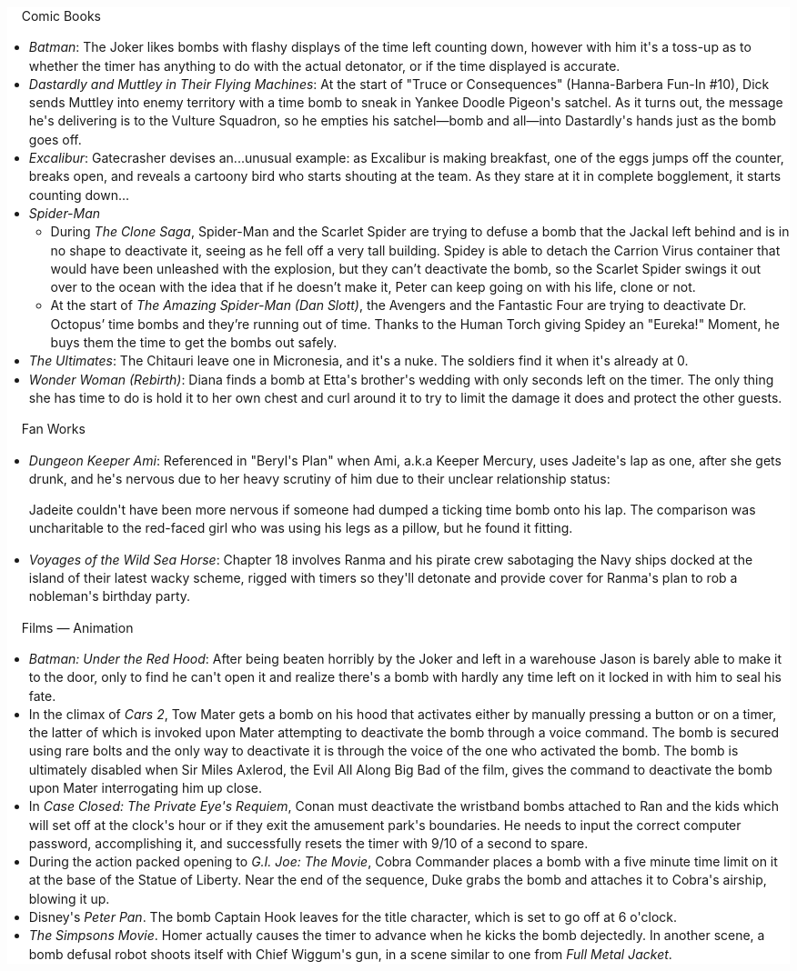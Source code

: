     Comic Books 

-   _Batman_: The Joker likes bombs with flashy displays of the time left counting down, however with him it's a toss-up as to whether the timer has anything to do with the actual detonator, or if the time displayed is accurate.
-   _Dastardly and Muttley in Their Flying Machines_: At the start of "Truce or Consequences" (Hanna-Barbera Fun-In #10), Dick sends Muttley into enemy territory with a time bomb to sneak in Yankee Doodle Pigeon's satchel. As it turns out, the message he's delivering is to the Vulture Squadron, so he empties his satchel—bomb and all—into Dastardly's hands just as the bomb goes off.
-   _Excalibur_: Gatecrasher devises an...unusual example: as Excalibur is making breakfast, one of the eggs jumps off the counter, breaks open, and reveals a cartoony bird who starts shouting at the team. As they stare at it in complete bogglement, it starts counting down...
-   _Spider-Man_
    -   During _The Clone Saga_, Spider-Man and the Scarlet Spider are trying to defuse a bomb that the Jackal left behind and is in no shape to deactivate it, seeing as he fell off a very tall building. Spidey is able to detach the Carrion Virus container that would have been unleashed with the explosion, but they can’t deactivate the bomb, so the Scarlet Spider swings it out over to the ocean with the idea that if he doesn’t make it, Peter can keep going on with his life, clone or not.
    -   At the start of _The Amazing Spider-Man (Dan Slott)_, the Avengers and the Fantastic Four are trying to deactivate Dr. Octopus’ time bombs and they’re running out of time. Thanks to the Human Torch giving Spidey an "Eureka!" Moment, he buys them the time to get the bombs out safely.
-   _The Ultimates_: The Chitauri leave one in Micronesia, and it's a nuke. The soldiers find it when it's already at 0.
-   _Wonder Woman (Rebirth)_: Diana finds a bomb at Etta's brother's wedding with only seconds left on the timer. The only thing she has time to do is hold it to her own chest and curl around it to try to limit the damage it does and protect the other guests.

    Fan Works 

-   _Dungeon Keeper Ami_: Referenced in "Beryl's Plan" when Ami, a.k.a Keeper Mercury, uses Jadeite's lap as one, after she gets drunk, and he's nervous due to her heavy scrutiny of him due to their unclear relationship status:
    
    Jadeite couldn't have been more nervous if someone had dumped a ticking time bomb onto his lap. The comparison was uncharitable to the red-faced girl who was using his legs as a pillow, but he found it fitting.
    
-   _Voyages of the Wild Sea Horse_: Chapter 18 involves Ranma and his pirate crew sabotaging the Navy ships docked at the island of their latest wacky scheme, rigged with timers so they'll detonate and provide cover for Ranma's plan to rob a nobleman's birthday party.

    Films — Animation 

-   _Batman: Under the Red Hood_: After being beaten horribly by the Joker and left in a warehouse Jason is barely able to make it to the door, only to find he can't open it and realize there's a bomb with hardly any time left on it locked in with him to seal his fate.
-   In the climax of _Cars 2_, Tow Mater gets a bomb on his hood that activates either by manually pressing a button or on a timer, the latter of which is invoked upon Mater attempting to deactivate the bomb through a voice command. The bomb is secured using rare bolts and the only way to deactivate it is through the voice of the one who activated the bomb. The bomb is ultimately disabled when Sir Miles Axlerod, the Evil All Along Big Bad of the film, gives the command to deactivate the bomb upon Mater interrogating him up close.
-   In _Case Closed: The Private Eye's Requiem_, Conan must deactivate the wristband bombs attached to Ran and the kids which will set off at the clock's hour or if they exit the amusement park's boundaries. He needs to input the correct computer password, accomplishing it, and successfully resets the timer with 9/10 of a second to spare.
-   During the action packed opening to _G.I. Joe: The Movie_, Cobra Commander places a bomb with a five minute time limit on it at the base of the Statue of Liberty. Near the end of the sequence, Duke grabs the bomb and attaches it to Cobra's airship, blowing it up.
-   Disney's _Peter Pan_. The bomb Captain Hook leaves for the title character, which is set to go off at 6 o'clock.
-   _The Simpsons Movie_. Homer actually causes the timer to advance when he kicks the bomb dejectedly. In another scene, a bomb defusal robot shoots itself with Chief Wiggum's gun, in a scene similar to one from _Full Metal Jacket_.
